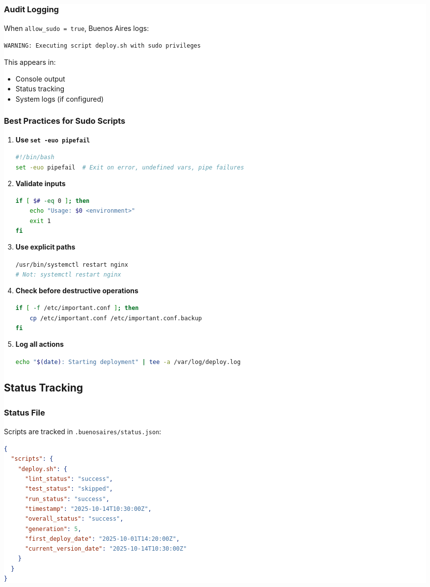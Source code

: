 ### Audit Logging

When `allow_sudo = true`, Buenos Aires logs:

```
WARNING: Executing script deploy.sh with sudo privileges
```

This appears in:
- Console output
- Status tracking
- System logs (if configured)

### Best Practices for Sudo Scripts

1. **Use `set -euo pipefail`**
   ```bash
   #!/bin/bash
   set -euo pipefail  # Exit on error, undefined vars, pipe failures
   ```

2. **Validate inputs**
   ```bash
   if [ $# -eq 0 ]; then
       echo "Usage: $0 <environment>"
       exit 1
   fi
   ```

3. **Use explicit paths**
   ```bash
   /usr/bin/systemctl restart nginx
   # Not: systemctl restart nginx
   ```

4. **Check before destructive operations**
   ```bash
   if [ -f /etc/important.conf ]; then
       cp /etc/important.conf /etc/important.conf.backup
   fi
   ```

5. **Log all actions**
   ```bash
   echo "$(date): Starting deployment" | tee -a /var/log/deploy.log
   ```

## Status Tracking

### Status File

Scripts are tracked in `.buenosaires/status.json`:

```json
{
  "scripts": {
    "deploy.sh": {
      "lint_status": "success",
      "test_status": "skipped",
      "run_status": "success",
      "timestamp": "2025-10-14T10:30:00Z",
      "overall_status": "success",
      "generation": 5,
      "first_deploy_date": "2025-10-01T14:20:00Z",
      "current_version_date": "2025-10-14T10:30:00Z"
    }
  }
}
```